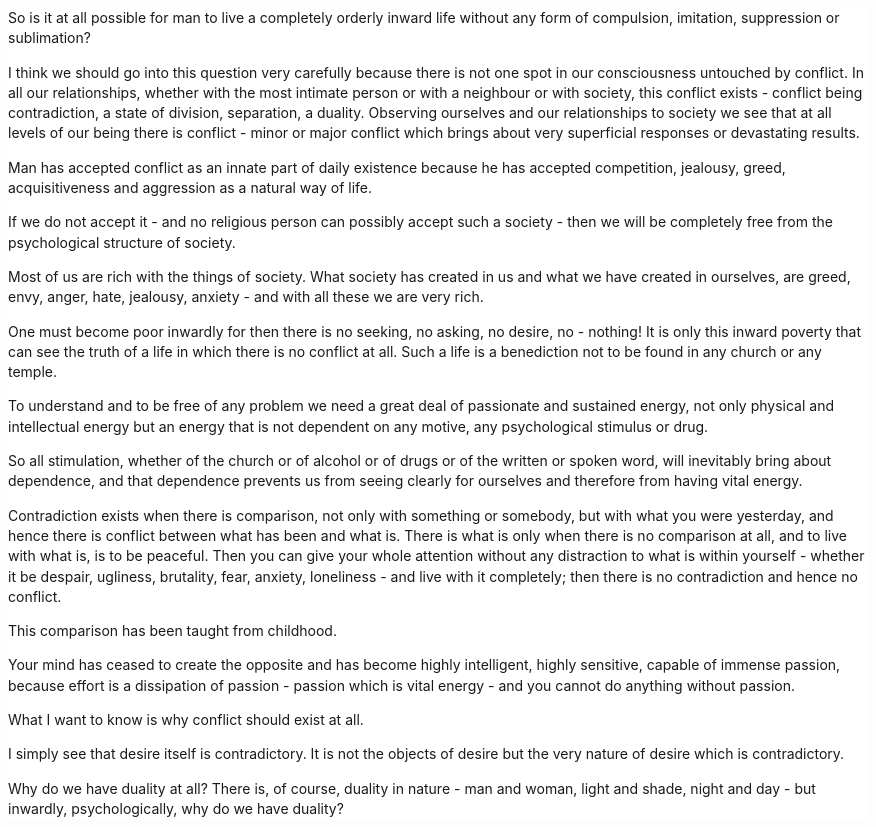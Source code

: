 So is it at all possible for man to live a completely orderly inward life without any form of compulsion, imitation, suppression or sublimation?

I think we should go into this question very carefully because there is not one
spot in our consciousness untouched by conflict. In all our relationships, whether with the most intimate person or with a neighbour or with society, this conflict exists - conflict being contradiction, a state of division, separation, a duality. Observing ourselves and our relationships to society we see that at all levels of our being there is conflict - minor or major conflict which brings about very superficial responses or devastating results.  

Man has accepted conflict as an innate part of daily existence because he has 
accepted competition, jealousy, greed, acquisitiveness and aggression as a 
natural way of life. 

If we do not accept it - and no religious person can possibly accept such a society - then we will be completely free from the psychological structure of society.  


Most of us are rich with the things of society. What society has created in us
and what we have created in ourselves, are greed, envy, anger, hate, jealousy, 
anxiety - and with all these we are very rich.

 One must become poor inwardly for then there is no seeking, no asking,
no desire, no - nothing! It is only this inward poverty that can see the truth of a life in which there is no conflict at all. Such a life is a benediction not to be found in any church or any temple.  

To understand and to be free of any problem we need a great deal of 
passionate and sustained energy, not only physical and intellectual energy but an energy that is not dependent on any motive, any psychological stimulus or drug.

So all stimulation, whether of the church or of alcohol or of drugs or of the written or spoken word, will inevitably bring about dependence, and that dependence prevents us from seeing clearly for ourselves and therefore from having vital energy.  

Contradiction exists when there is comparison, not only with something or 
somebody, but with what you were yesterday, and hence there is conflict 
between what has been and what is. There is what is only when there is no
comparison at all, and to live with what is, is to be peaceful. Then you can give your whole attention without any distraction to what is within yourself - whether it be despair, ugliness, brutality, fear, anxiety, loneliness - and live with it completely; then there is no contradiction and hence no conflict.

This comparison has been taught from childhood. 

 Your mind has ceased to create the opposite and has become highly
intelligent, highly sensitive, capable of immense passion, because effort is a 
dissipation of passion - passion which is vital energy - and you cannot do
anything without passion.  

What I want to know is why conflict should exist
at all. 

 I simply see that desire itself is contradictory. It is not the objects of desire but the very nature of desire which is contradictory.

  Why do we have duality at all? There is, of course, duality in nature - man and woman, light and shade, night and day - but inwardly, psychologically, why do we have duality?
